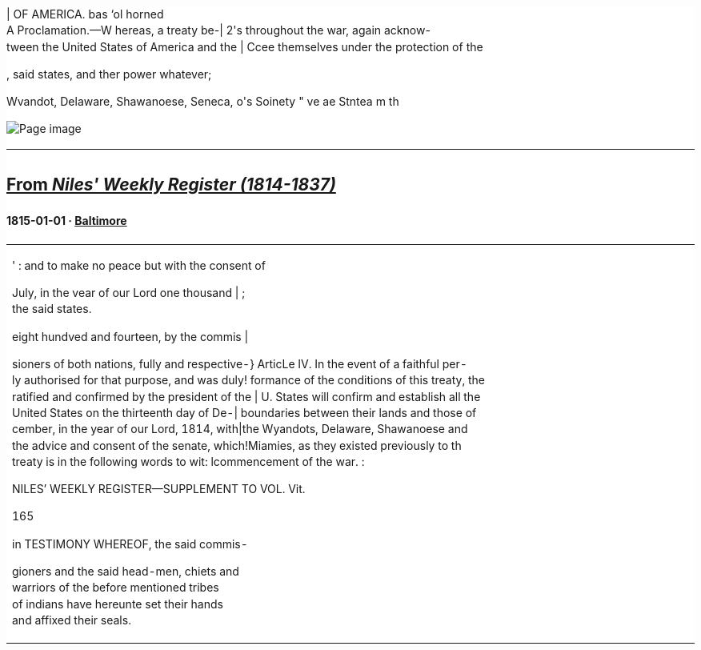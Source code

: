 | OF AMERICA. bas ‘ol horned  
A Proclamation.—W hereas, a treaty be-| 2&#x27;s throughout the war, again acknow-  
tween the United States of America and the | Ccee themselves under the protection of the  
  
, said states, and ther power whatever;  
  
Wvandot, Delaware, Shawanoese, Seneca, o&#x27;s Soinety &quot; ve ae Stntea m th
</td><td style="width: 50%; max-height: 75%; margin: auto; display: block;">
<img alt="Page image" src="https://iiif.archive.org/image/iiif/2/sim_niles-national-register_1815_7_supplement%2Fsim_niles-national-register_1815_7_supplement_jp2.zip%2Fsim_niles-national-register_1815_7_supplement_jp2%2Fsim_niles-national-register_1815_7_supplement_0165.jp2/pct:9.497607655502392,57.9585798816568,80.4066985645933,19.571005917159763/600,/0/default.jpg"/>
</td>
</tr></table>

---

## [From _Niles' Weekly Register (1814-1837)_](https://archive.org/details/sim_niles-national-register_1815_7_supplement/page/n165/mode/1up?view=theater)

#### 1815-01-01 &middot; [Baltimore](http://dbpedia.org/resource/Baltimore)

<table style="width: 100%;"><tr><td style="width: 50%">

  
&#x27; : and to make no peace but with the consent of  
  
July, in the vear of our Lord one thousand | ;  
the said states.  
  
eight hundved and fourteen, by the commis |  
  
  
  
  
  
  
  
sioners of both nations, fully and respective-} ArticLe IV. In the event of a faithful per-  
ly authorised for that purpose, and was duly! formance of the conditions of this treaty, the  
ratified and confirmed by the president of the | U. States will confirm and establish all the  
United States on the thirteenth day of De-| boundaries between their lands and those of  
cember, in the year of our Lord, 1814, with|the Wyandots, Delaware, Shawanoese and  
the advice and consent of the senate, which!Miamies, as they existed previously to th  
treaty is in the following words to wit: lcommencement of the war. :  
  
  
  
  
  
  
  
NILES’ WEEKLY REGISTER—SUPPLEMENT TO VOL. Vit.  
  
165  
  
  
  
  
  
in TESTIMONY WHEREOF, the said commis-  
  
 gioners and the said head-men, chiets and  
warriors of the before mentioned tribes  
of indians have hereunte set their hands  
and affixed their seals.  
  